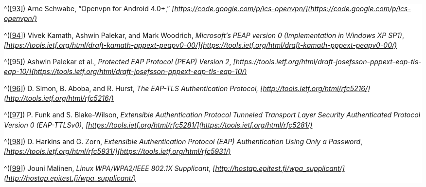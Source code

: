 ^([[93](#ch09fn07)]) Arne Schwabe, “Openvpn for Android 4.0+,” *[https://code.google.com/p/ics-openvpn/](https://code.google.com/p/ics-openvpn/)*

^([[94](#ch09fn08)]) Vivek Kamath, Ashwin Palekar, and Mark Woodrich, *Microsoft’s PEAP version 0 (Implementation in Windows XP SP1)*, *[https://tools.ietf.org/html/draft-kamath-pppext-peapv0-00/](https://tools.ietf.org/html/draft-kamath-pppext-peapv0-00/)*

^([[95](#ch09fn09)]) Ashwin Palekar et al., *Protected EAP Protocol (PEAP) Version 2*, *[https://tools.ietf.org/html/draft-josefsson-pppext-eap-tls-eap-10/](https://tools.ietf.org/html/draft-josefsson-pppext-eap-tls-eap-10/)*

^([[96](#ch09fn10)]) D. Simon, B. Aboba, and R. Hurst, *The EAP-TLS Authentication Protocol, [http://tools.ietf.org/html/rfc5216/](http://tools.ietf.org/html/rfc5216/)*

^([[97](#ch09fn11)]) P. Funk and S. Blake-Wilson, *Extensible Authentication Protocol Tunneled Transport Layer Security Authenticated Protocol Version 0 (EAP-TTLSv0)*, *[https://tools.ietf.org/html/rfc5281/](https://tools.ietf.org/html/rfc5281/)*

^([[98](#ch09fn12)]) D. Harkins and G. Zorn, *Extensible Authentication Protocol (EAP) Authentication Using Only a Password*, *[https://tools.ietf.org/html/rfc5931/](https://tools.ietf.org/html/rfc5931/)*

^([[99](#ch09fn13)]) Jouni Malinen, *Linux WPA/WPA2/IEEE 802.1X Supplicant*, *[http://hostap.epitest.fi/wpa_supplicant/](http://hostap.epitest.fi/wpa_supplicant/)*